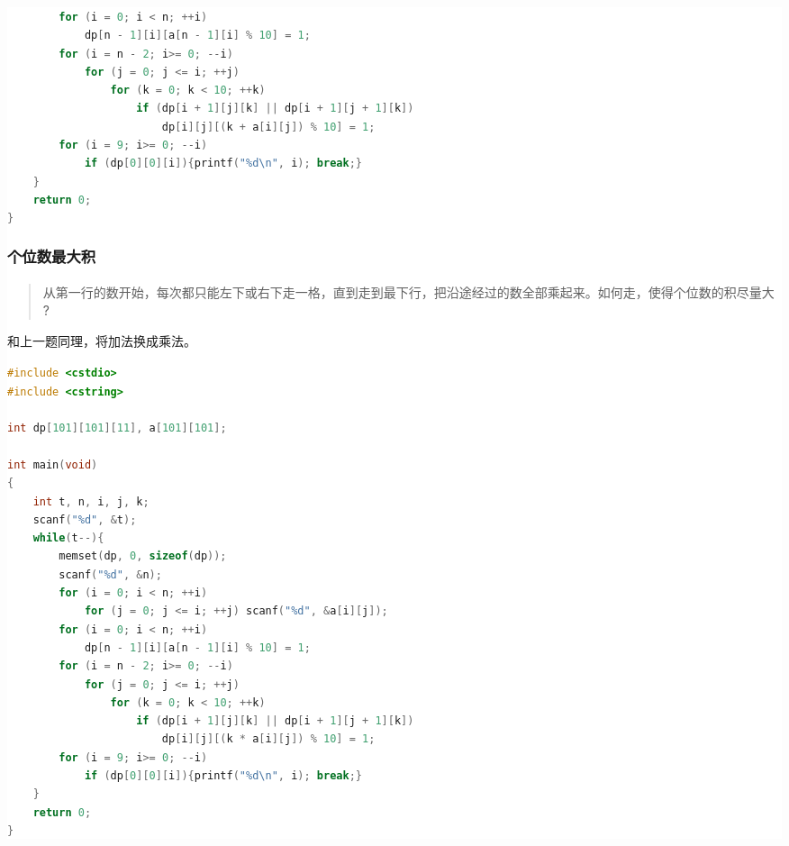 ```c
        for (i = 0; i < n; ++i)
            dp[n - 1][i][a[n - 1][i] % 10] = 1;
        for (i = n - 2; i>= 0; --i)
            for (j = 0; j <= i; ++j)
                for (k = 0; k < 10; ++k)
                    if (dp[i + 1][j][k] || dp[i + 1][j + 1][k])
                        dp[i][j][(k + a[i][j]) % 10] = 1;
        for (i = 9; i>= 0; --i)
            if (dp[0][0][i]){printf("%d\n", i); break;}
    }
    return 0;
}
```

### 个位数最大积

> 从第一行的数开始，每次都只能左下或右下走一格，直到走到最下行，把沿途经过的数全部乘起来。如何走，使得个位数的积尽量大 ?

和上一题同理，将加法换成乘法。

```cpp
#include <cstdio>
#include <cstring>

int dp[101][101][11], a[101][101];

int main(void)
{
    int t, n, i, j, k;
    scanf("%d", &t);
    while(t--){
        memset(dp, 0, sizeof(dp));
        scanf("%d", &n);
        for (i = 0; i < n; ++i)
            for (j = 0; j <= i; ++j) scanf("%d", &a[i][j]);
        for (i = 0; i < n; ++i)
            dp[n - 1][i][a[n - 1][i] % 10] = 1;
        for (i = n - 2; i>= 0; --i)
            for (j = 0; j <= i; ++j)
                for (k = 0; k < 10; ++k)
                    if (dp[i + 1][j][k] || dp[i + 1][j + 1][k])
                        dp[i][j][(k * a[i][j]) % 10] = 1;
        for (i = 9; i>= 0; --i)
            if (dp[0][0][i]){printf("%d\n", i); break;}
    }
    return 0;
}
```
